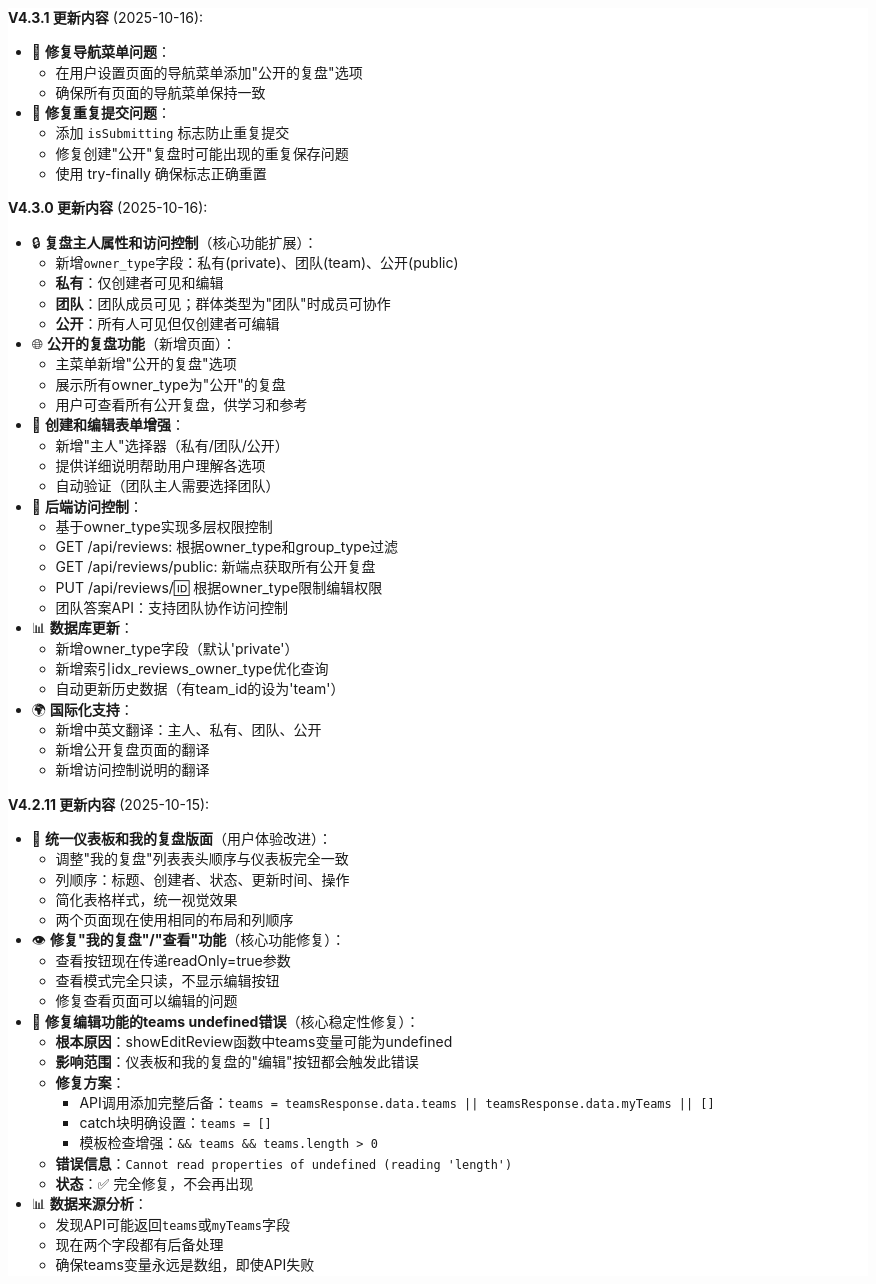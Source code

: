 **V4.3.1 更新内容** (2025-10-16):
- 🐛 **修复导航菜单问题**：
  - 在用户设置页面的导航菜单添加"公开的复盘"选项
  - 确保所有页面的导航菜单保持一致
- 🐛 **修复重复提交问题**：
  - 添加 `isSubmitting` 标志防止重复提交
  - 修复创建"公开"复盘时可能出现的重复保存问题
  - 使用 try-finally 确保标志正确重置

**V4.3.0 更新内容** (2025-10-16):
- 🔒 **复盘主人属性和访问控制**（核心功能扩展）：
  - 新增`owner_type`字段：私有(private)、团队(team)、公开(public)
  - **私有**：仅创建者可见和编辑
  - **团队**：团队成员可见；群体类型为"团队"时成员可协作
  - **公开**：所有人可见但仅创建者可编辑
- 🌐 **公开的复盘功能**（新增页面）：
  - 主菜单新增"公开的复盘"选项
  - 展示所有owner_type为"公开"的复盘
  - 用户可查看所有公开复盘，供学习和参考
- 📝 **创建和编辑表单增强**：
  - 新增"主人"选择器（私有/团队/公开）
  - 提供详细说明帮助用户理解各选项
  - 自动验证（团队主人需要选择团队）
- 🔐 **后端访问控制**：
  - 基于owner_type实现多层权限控制
  - GET /api/reviews: 根据owner_type和group_type过滤
  - GET /api/reviews/public: 新端点获取所有公开复盘
  - PUT /api/reviews/:id: 根据owner_type限制编辑权限
  - 团队答案API：支持团队协作访问控制
- 📊 **数据库更新**：
  - 新增owner_type字段（默认'private'）
  - 新增索引idx_reviews_owner_type优化查询
  - 自动更新历史数据（有team_id的设为'team'）
- 🌍 **国际化支持**：
  - 新增中英文翻译：主人、私有、团队、公开
  - 新增公开复盘页面的翻译
  - 新增访问控制说明的翻译

**V4.2.11 更新内容** (2025-10-15):
- 🎨 **统一仪表板和我的复盘版面**（用户体验改进）：
  - 调整"我的复盘"列表表头顺序与仪表板完全一致
  - 列顺序：标题、创建者、状态、更新时间、操作
  - 简化表格样式，统一视觉效果
  - 两个页面现在使用相同的布局和列顺序
- 👁️ **修复"我的复盘"/"查看"功能**（核心功能修复）：
  - 查看按钮现在传递readOnly=true参数
  - 查看模式完全只读，不显示编辑按钮
  - 修复查看页面可以编辑的问题
- 🐛 **修复编辑功能的teams undefined错误**（核心稳定性修复）：
  - **根本原因**：showEditReview函数中teams变量可能为undefined
  - **影响范围**：仪表板和我的复盘的"编辑"按钮都会触发此错误
  - **修复方案**：
    - API调用添加完整后备：`teams = teamsResponse.data.teams || teamsResponse.data.myTeams || []`
    - catch块明确设置：`teams = []`
    - 模板检查增强：`&& teams && teams.length > 0`
  - **错误信息**：`Cannot read properties of undefined (reading 'length')`
  - **状态**：✅ 完全修复，不会再出现
- 📊 **数据来源分析**：
  - 发现API可能返回`teams`或`myTeams`字段
  - 现在两个字段都有后备处理
  - 确保teams变量永远是数组，即使API失败
